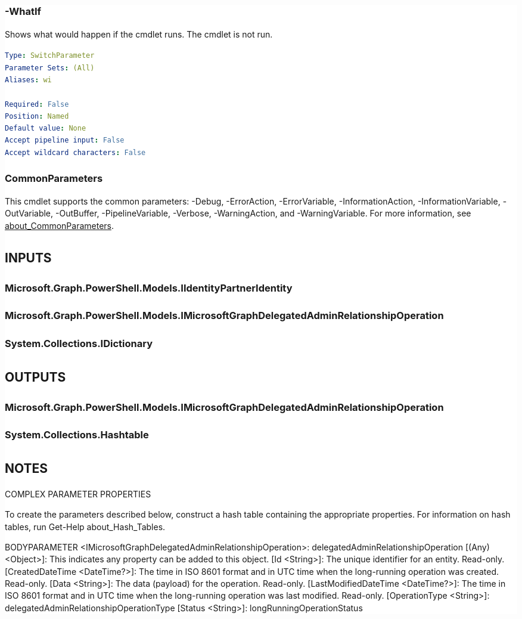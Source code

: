 ### -WhatIf
Shows what would happen if the cmdlet runs.
The cmdlet is not run.

```yaml
Type: SwitchParameter
Parameter Sets: (All)
Aliases: wi

Required: False
Position: Named
Default value: None
Accept pipeline input: False
Accept wildcard characters: False
```

### CommonParameters
This cmdlet supports the common parameters: -Debug, -ErrorAction, -ErrorVariable, -InformationAction, -InformationVariable, -OutVariable, -OutBuffer, -PipelineVariable, -Verbose, -WarningAction, and -WarningVariable. For more information, see [about_CommonParameters](http://go.microsoft.com/fwlink/?LinkID=113216).

## INPUTS

### Microsoft.Graph.PowerShell.Models.IIdentityPartnerIdentity
### Microsoft.Graph.PowerShell.Models.IMicrosoftGraphDelegatedAdminRelationshipOperation
### System.Collections.IDictionary
## OUTPUTS

### Microsoft.Graph.PowerShell.Models.IMicrosoftGraphDelegatedAdminRelationshipOperation
### System.Collections.Hashtable
## NOTES
COMPLEX PARAMETER PROPERTIES

To create the parameters described below, construct a hash table containing the appropriate properties.
For information on hash tables, run Get-Help about_Hash_Tables.

BODYPARAMETER \<IMicrosoftGraphDelegatedAdminRelationshipOperation\>: delegatedAdminRelationshipOperation
  \[(Any) \<Object\>\]: This indicates any property can be added to this object.
  \[Id \<String\>\]: The unique identifier for an entity.
Read-only.
  \[CreatedDateTime \<DateTime?\>\]: The time in ISO 8601 format and in UTC time when the long-running operation was created.
Read-only.
  \[Data \<String\>\]: The data (payload) for the operation.
Read-only.
  \[LastModifiedDateTime \<DateTime?\>\]: The time in ISO 8601 format and in UTC time when the long-running operation was last modified.
Read-only.
  \[OperationType \<String\>\]: delegatedAdminRelationshipOperationType
  \[Status \<String\>\]: longRunningOperationStatus

